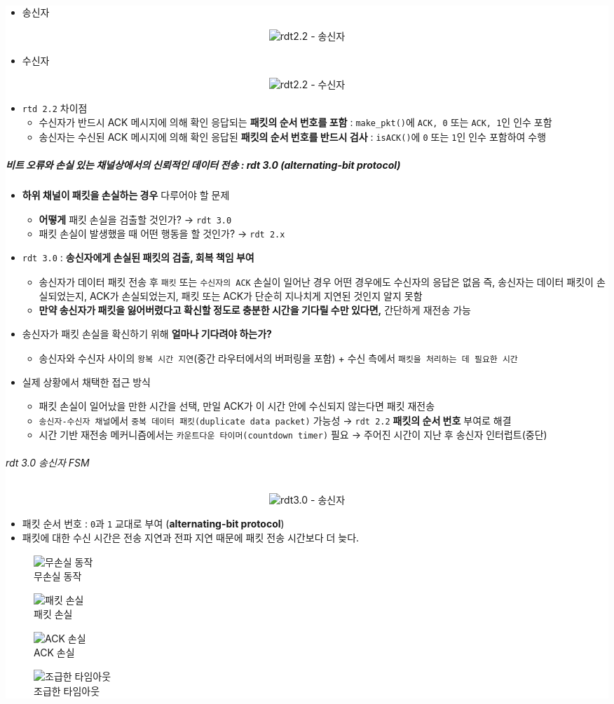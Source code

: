 - 송신자

<p align="center">
  <img width="700" alt="rdt2.2 - 송신자" src="https://user-images.githubusercontent.com/86337233/211394883-973fc4cf-0f42-48e4-a1b5-42d72c818b9f.png" />
</p>

- 수신자

<p align="center">
  <img width="870" alt="rdt2.2 - 수신자" src="https://user-images.githubusercontent.com/86337233/211394888-1ad9f22d-9166-487c-a8aa-f0a380e03cfd.png" />
</p>

- `rtd 2.2` 차이점
    - 수신자가 반드시 ACK 메시지에 의해 확인 응답되는 **패킷의 순서 번호를 포함** : `make_pkt()`에 `ACK, 0` 또는 `ACK, 1`인 인수 포함
    - 송신자는 수신된 ACK 메시지에 의해 확인 응답된 **패킷의 순서 번호를 반드시 검사** : `isACK()`에 `0` 또는 `1`인 인수 포함하여 수행


##### 비트 오류와 손실 있는 채널상에서의 신뢰적인 데이터 전송 : rdt 3.0 (alternating-bit protocol)

- **하위 채널이 패킷을 손실하는 경우** 다루어야 할 문제
    - **어떻게** 패킷 손실을 검출할 것인가? → `rdt 3.0`
    - 패킷 손실이 발생했을 때 어떤 행동을 할 것인가? →  `rdt 2.x`

- `rdt 3.0` : **송신자에게 손실된 패킷의 검출, 회복 책임 부여**
    - 송신자가 데이터 패킷 전송 후 `패킷` 또는 `수신자의 ACK` 손실이 일어난 경우 어떤 경우에도 수신자의 응답은 없음
      즉, 송신자는 데이터 패킷이 손실되었는지, ACK가 손실되었는지, 패킷 또는 ACK가 단순히 지나치게 지연된 것인지 알지 못함
    - **만약 송신자가 패킷을 잃어버렸다고 확신할 정도로 충분한 시간을 기다릴 수만 있다면,** 간단하게 재전송 가능

- 송신자가 패킷 손실을 확신하기 위해 **얼마나 기다려야 하는가?**
    - 송신자와 수신자 사이의 `왕복 시간 지연`(중간 라우터에서의 버퍼링을 포함) + 수신 측에서 `패킷을 처리하는 데 필요한 시간`

- 실제 상황에서 채택한 접근 방식
    - 패킷 손실이 일어났을 만한 시간을 선택, 만일 ACK가 이 시간 안에 수신되지 않는다면 패킷 재전송
    - `송신자-수신자 채널`에서 `중복 데이터 패킷(duplicate data packet)` 가능성 → `rdt 2.2` **패킷의 순서 번호** 부여로 해결
    - 시간 기반 재전송 메커니즘에서는 `카운트다운 타이머(countdown timer)` 필요 → 주어진 시간이 지난 후 송신자 인터럽트(중단)

###### rdt 3.0 송신자 FSM

<p align="center">
  <img width="700" alt="rdt3.0 - 송신자" src="https://user-images.githubusercontent.com/86337233/211394896-6188b35e-abc3-45a4-b3c1-2ad0fbc91738.png" />
</p>

- 패킷 순서 번호 : `0`과 `1` 교대로 부여 (**alternating-bit protocol**)
- 패킷에 대한 수신 시간은 전송 지연과 전파 지연 때문에 패킷 전송 시간보다 더 늦다.

<figure>
  <img width="400" alt="무손실 동작" src="https://user-images.githubusercontent.com/86337233/211394899-41093893-28a0-4036-99ae-01bb820c7cc9.png" />
  <figcaption>무손실 동작</figcaption>
</figure>
<figure>
  <img width="400" alt="패킷 손실" src="https://user-images.githubusercontent.com/86337233/211394906-3176a415-2270-493e-92a1-528344a5e00a.png" />
  <figcaption>패킷 손실</figcaption>
</figure>
<figure>
  <img width="400" alt="ACK 손실" src="https://user-images.githubusercontent.com/86337233/211394858-92791860-cacf-4f94-ab98-f9d7611f337f.png" />
  <figcatpion><br/>ACK 손실</figcatpion>
</figure>
<figure>
  <img width="400" alt="조급한 타임아웃" src="https://user-images.githubusercontent.com/86337233/211394848-a1a0d5ce-2190-4bfe-a14f-734a8f23b284.png" />
  <figcaption>조급한 타임아웃</figcaption>
</figure>
